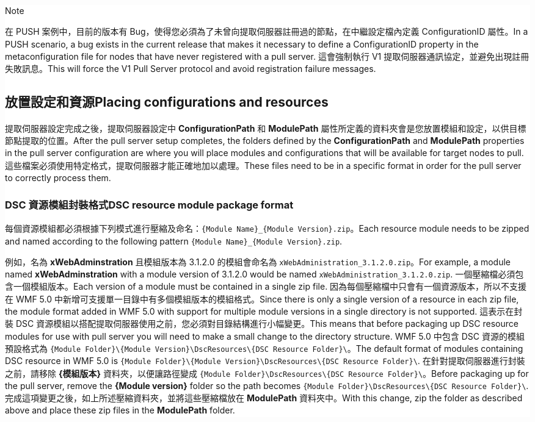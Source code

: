 > [!NOTE]
> <span data-ttu-id="9a48d-196">在 PUSH 案例中，目前的版本有 Bug，使得您必須為了未曾向提取伺服器註冊過的節點，在中繼設定檔內定義 ConfigurationID 屬性。</span><span class="sxs-lookup"><span data-stu-id="9a48d-196">In a PUSH scenario, a bug exists in the current release that makes it necessary to define a ConfigurationID property in the metaconfiguration file for nodes that have never registered with a pull server.</span></span> <span data-ttu-id="9a48d-197">這會強制執行 V1 提取伺服器通訊協定，並避免出現註冊失敗訊息。</span><span class="sxs-lookup"><span data-stu-id="9a48d-197">This will force the V1 Pull Server protocol and avoid registration failure messages.</span></span>

## <a name="placing-configurations-and-resources"></a><span data-ttu-id="9a48d-198">放置設定和資源</span><span class="sxs-lookup"><span data-stu-id="9a48d-198">Placing configurations and resources</span></span>

<span data-ttu-id="9a48d-199">提取伺服器設定完成之後，提取伺服器設定中 **ConfigurationPath** 和 **ModulePath** 屬性所定義的資料夾會是您放置模組和設定，以供目標節點提取的位置。</span><span class="sxs-lookup"><span data-stu-id="9a48d-199">After the pull server setup completes, the folders defined by the **ConfigurationPath** and **ModulePath** properties in the pull server configuration are where you will place modules and configurations that will be available for target nodes to pull.</span></span> <span data-ttu-id="9a48d-200">這些檔案必須使用特定格式，提取伺服器才能正確地加以處理。</span><span class="sxs-lookup"><span data-stu-id="9a48d-200">These files need to be in a specific format in order for the pull server to correctly process them.</span></span>

### <a name="dsc-resource-module-package-format"></a><span data-ttu-id="9a48d-201">DSC 資源模組封裝格式</span><span class="sxs-lookup"><span data-stu-id="9a48d-201">DSC resource module package format</span></span>

<span data-ttu-id="9a48d-202">每個資源模組都必須根據下列模式進行壓縮及命名：`{Module Name}_{Module Version}.zip`。</span><span class="sxs-lookup"><span data-stu-id="9a48d-202">Each resource module needs to be zipped and named according to the following pattern `{Module Name}_{Module Version}.zip`.</span></span>

<span data-ttu-id="9a48d-203">例如，名為 **xWebAdminstration** 且模組版本為 3.1.2.0 的模組會命名為 `xWebAdministration_3.1.2.0.zip`。</span><span class="sxs-lookup"><span data-stu-id="9a48d-203">For example, a module named **xWebAdminstration** with a module version of 3.1.2.0 would be named `xWebAdministration_3.1.2.0.zip`.</span></span> <span data-ttu-id="9a48d-204">一個壓縮檔必須包含一個模組版本。</span><span class="sxs-lookup"><span data-stu-id="9a48d-204">Each version of a module must be contained in a single zip file.</span></span>
<span data-ttu-id="9a48d-205">因為每個壓縮檔中只會有一個資源版本，所以不支援在 WMF 5.0 中新增可支援單一目錄中有多個模組版本的模組格式。</span><span class="sxs-lookup"><span data-stu-id="9a48d-205">Since there is only a single version of a resource in each zip file, the module format added in WMF 5.0 with support for multiple module versions in a single directory is not supported.</span></span> <span data-ttu-id="9a48d-206">這表示在封裝 DSC 資源模組以搭配提取伺服器使用之前，您必須對目錄結構進行小幅變更。</span><span class="sxs-lookup"><span data-stu-id="9a48d-206">This means that before packaging up DSC resource modules for use with pull server you will need to make a small change to the directory structure.</span></span> <span data-ttu-id="9a48d-207">WMF 5.0 中包含 DSC 資源的模組預設格式為 `{Module Folder}\{Module Version}\DscResources\{DSC Resource Folder}\`。</span><span class="sxs-lookup"><span data-stu-id="9a48d-207">The default format of modules containing DSC resource in WMF 5.0 is `{Module Folder}\{Module Version}\DscResources\{DSC Resource Folder}\`.</span></span> <span data-ttu-id="9a48d-208">在針對提取伺服器進行封裝之前，請移除 **{模組版本}** 資料夾，以便讓路徑變成 `{Module Folder}\DscResources\{DSC Resource Folder}\`。</span><span class="sxs-lookup"><span data-stu-id="9a48d-208">Before packaging up for the pull server, remove the **{Module version}** folder so the path becomes `{Module Folder}\DscResources\{DSC Resource Folder}\`.</span></span> <span data-ttu-id="9a48d-209">完成這項變更之後，如上所述壓縮資料夾，並將這些壓縮檔放在 **ModulePath** 資料夾中。</span><span class="sxs-lookup"><span data-stu-id="9a48d-209">With this change, zip the folder as described above and place these zip files in the **ModulePath** folder.</span></span>
